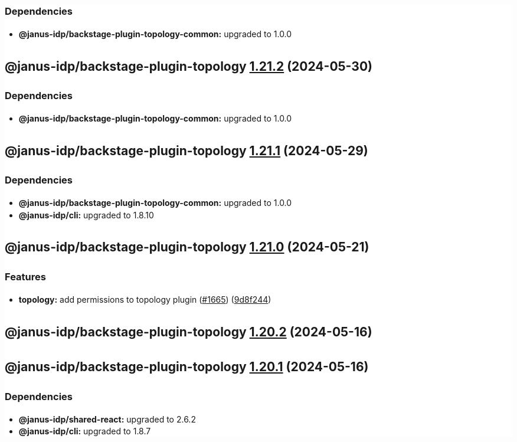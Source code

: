 ### Dependencies

- **@janus-idp/backstage-plugin-topology-common:** upgraded to 1.0.0

## @janus-idp/backstage-plugin-topology [1.21.2](https://github.com/janus-idp/backstage-plugins/compare/@janus-idp/backstage-plugin-topology@1.21.1...@janus-idp/backstage-plugin-topology@1.21.2) (2024-05-30)

### Dependencies

- **@janus-idp/backstage-plugin-topology-common:** upgraded to 1.0.0

## @janus-idp/backstage-plugin-topology [1.21.1](https://github.com/janus-idp/backstage-plugins/compare/@janus-idp/backstage-plugin-topology@1.21.0...@janus-idp/backstage-plugin-topology@1.21.1) (2024-05-29)

### Dependencies

- **@janus-idp/backstage-plugin-topology-common:** upgraded to 1.0.0
- **@janus-idp/cli:** upgraded to 1.8.10

## @janus-idp/backstage-plugin-topology [1.21.0](https://github.com/janus-idp/backstage-plugins/compare/@janus-idp/backstage-plugin-topology@1.20.2...@janus-idp/backstage-plugin-topology@1.21.0) (2024-05-21)

### Features

- **topology:** add permissions to topology plugin ([#1665](https://github.com/janus-idp/backstage-plugins/issues/1665)) ([9d8f244](https://github.com/janus-idp/backstage-plugins/commit/9d8f244ae136cdf1980a5abf416180bce3f235ea))

## @janus-idp/backstage-plugin-topology [1.20.2](https://github.com/janus-idp/backstage-plugins/compare/@janus-idp/backstage-plugin-topology@1.20.1...@janus-idp/backstage-plugin-topology@1.20.2) (2024-05-16)

## @janus-idp/backstage-plugin-topology [1.20.1](https://github.com/janus-idp/backstage-plugins/compare/@janus-idp/backstage-plugin-topology@1.20.0...@janus-idp/backstage-plugin-topology@1.20.1) (2024-05-16)

### Dependencies

- **@janus-idp/shared-react:** upgraded to 2.6.2
- **@janus-idp/cli:** upgraded to 1.8.7
